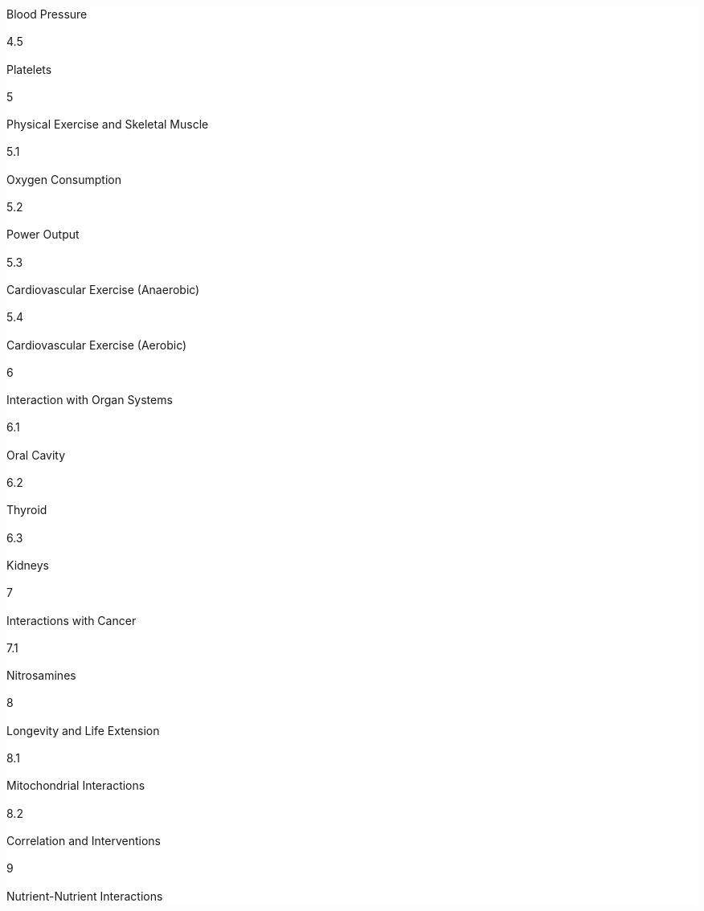 Blood Pressure

4.5

Platelets

5

Physical Exercise and Skeletal Muscle

5.1

Oxygen Consumption

5.2

Power Output

5.3

Cardiovascular Exercise (Anaerobic)

5.4

Cardiovascular Exercise (Aerobic)

6

Interaction with Organ Systems

6.1

Oral Cavity

6.2

Thyroid

6.3

Kidneys

7

Interactions with Cancer

7.1

Nitrosamines

8

Longevity and Life Extension

8.1

Mitochondrial Interactions

8.2

Correlation and Interventions

9

Nutrient\-Nutrient Interactions

